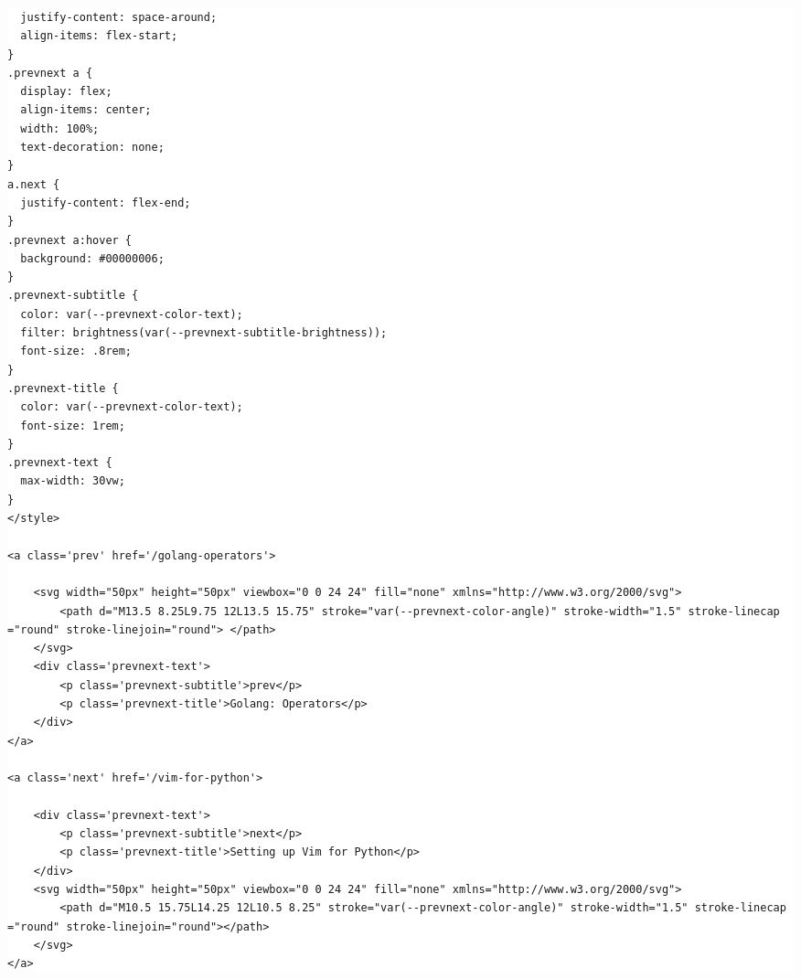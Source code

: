       justify-content: space-around;
      align-items: flex-start;
    }
    .prevnext a {
      display: flex;
      align-items: center;
      width: 100%;
      text-decoration: none;
    }
    a.next {
      justify-content: flex-end;
    }
    .prevnext a:hover {
      background: #00000006;
    }
    .prevnext-subtitle {
      color: var(--prevnext-color-text);
      filter: brightness(var(--prevnext-subtitle-brightness));
      font-size: .8rem;
    }
    .prevnext-title {
      color: var(--prevnext-color-text);
      font-size: 1rem;
    }
    .prevnext-text {
      max-width: 30vw;
    }
    </style>
    
    <a class='prev' href='/golang-operators'>
    
        <svg width="50px" height="50px" viewbox="0 0 24 24" fill="none" xmlns="http://www.w3.org/2000/svg">
            <path d="M13.5 8.25L9.75 12L13.5 15.75" stroke="var(--prevnext-color-angle)" stroke-width="1.5" stroke-linecap="round" stroke-linejoin="round"> </path>
        </svg>
        <div class='prevnext-text'>
            <p class='prevnext-subtitle'>prev</p>
            <p class='prevnext-title'>Golang: Operators</p>
        </div>
    </a>
    
    <a class='next' href='/vim-for-python'>
    
        <div class='prevnext-text'>
            <p class='prevnext-subtitle'>next</p>
            <p class='prevnext-title'>Setting up Vim for Python</p>
        </div>
        <svg width="50px" height="50px" viewbox="0 0 24 24" fill="none" xmlns="http://www.w3.org/2000/svg">
            <path d="M10.5 15.75L14.25 12L10.5 8.25" stroke="var(--prevnext-color-angle)" stroke-width="1.5" stroke-linecap="round" stroke-linejoin="round"></path>
        </svg>
    </a>
  </div>
